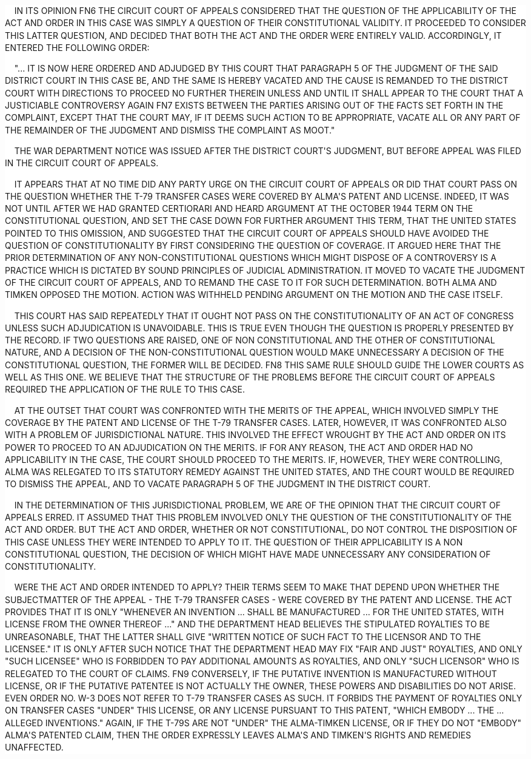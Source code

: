     IN ITS OPINION  FN6  THE CIRCUIT COURT OF APPEALS CONSIDERED THAT THE QUESTION OF THE APPLICABILITY OF THE ACT AND ORDER IN THIS CASE WAS SIMPLY A QUESTION OF THEIR CONSTITUTIONAL VALIDITY.  IT PROCEEDED TO CONSIDER THIS LATTER QUESTION, AND DECIDED THAT BOTH THE ACT AND THE ORDER WERE ENTIRELY VALID.  ACCORDINGLY, IT ENTERED THE FOLLOWING ORDER:

    "...  IT IS NOW HERE ORDERED AND ADJUDGED BY THIS COURT THAT PARAGRAPH 5 OF THE JUDGMENT OF THE SAID DISTRICT COURT IN THIS CASE BE, AND THE SAME IS HEREBY VACATED AND THE CAUSE IS REMANDED TO THE DISTRICT COURT WITH DIRECTIONS TO PROCEED NO FURTHER THEREIN UNLESS AND UNTIL IT SHALL APPEAR TO THE COURT THAT A JUSTICIABLE CONTROVERSY AGAIN FN7  EXISTS BETWEEN THE PARTIES ARISING OUT OF THE FACTS SET FORTH IN THE COMPLAINT, EXCEPT THAT THE COURT MAY, IF IT DEEMS SUCH ACTION TO BE APPROPRIATE, VACATE ALL OR ANY PART OF THE REMAINDER OF THE JUDGMENT AND DISMISS THE COMPLAINT AS MOOT."

    THE WAR DEPARTMENT NOTICE WAS ISSUED AFTER THE DISTRICT COURT'S JUDGMENT, BUT BEFORE APPEAL WAS FILED IN THE CIRCUIT COURT OF APPEALS.

    IT APPEARS THAT AT NO TIME DID ANY PARTY URGE ON THE CIRCUIT COURT OF APPEALS OR DID THAT COURT PASS ON THE QUESTION WHETHER THE T-79 TRANSFER CASES WERE COVERED BY ALMA'S PATENT AND LICENSE.  INDEED, IT WAS NOT UNTIL AFTER WE HAD GRANTED CERTIORARI AND HEARD ARGUMENT AT THE OCTOBER 1944 TERM ON THE CONSTITUTIONAL QUESTION, AND SET THE CASE DOWN FOR FURTHER ARGUMENT THIS TERM, THAT THE UNITED STATES POINTED TO THIS OMISSION, AND SUGGESTED THAT THE CIRCUIT COURT OF APPEALS SHOULD HAVE AVOIDED THE QUESTION OF CONSTITUTIONALITY BY FIRST CONSIDERING THE QUESTION OF COVERAGE.  IT ARGUED HERE THAT THE PRIOR DETERMINATION OF ANY NON-CONSTITUTIONAL QUESTIONS WHICH MIGHT DISPOSE OF A CONTROVERSY IS A PRACTICE WHICH IS DICTATED BY SOUND PRINCIPLES OF JUDICIAL ADMINISTRATION.  IT MOVED TO VACATE THE JUDGMENT OF THE CIRCUIT COURT OF APPEALS, AND TO REMAND THE CASE TO IT FOR SUCH DETERMINATION.  BOTH ALMA AND TIMKEN OPPOSED THE MOTION.  ACTION WAS WITHHELD PENDING ARGUMENT ON THE MOTION AND THE CASE ITSELF.

    THIS COURT HAS SAID REPEATEDLY THAT IT OUGHT NOT PASS ON THE CONSTITUTIONALITY OF AN ACT OF CONGRESS UNLESS SUCH ADJUDICATION IS UNAVOIDABLE.  THIS IS TRUE EVEN THOUGH THE QUESTION IS PROPERLY PRESENTED BY THE RECORD.  IF TWO QUESTIONS ARE RAISED, ONE OF NON CONSTITUTIONAL AND THE OTHER OF CONSTITUTIONAL NATURE, AND A DECISION OF THE NON-CONSTITUTIONAL QUESTION WOULD MAKE UNNECESSARY A DECISION OF THE CONSTITUTIONAL QUESTION, THE FORMER WILL BE DECIDED.  FN8  THIS SAME RULE SHOULD GUIDE THE LOWER COURTS AS WELL AS THIS ONE.  WE BELIEVE THAT THE STRUCTURE OF THE PROBLEMS BEFORE THE CIRCUIT COURT OF APPEALS REQUIRED THE APPLICATION OF THE RULE TO THIS CASE.

    AT THE OUTSET THAT COURT WAS CONFRONTED WITH THE MERITS OF THE APPEAL, WHICH INVOLVED SIMPLY THE COVERAGE BY THE PATENT AND LICENSE OF THE T-79 TRANSFER CASES.  LATER, HOWEVER, IT WAS CONFRONTED ALSO WITH A PROBLEM OF JURISDICTIONAL NATURE.  THIS INVOLVED THE EFFECT WROUGHT BY THE ACT AND ORDER ON ITS POWER TO PROCEED TO AN ADJUDICATION ON THE MERITS.  IF FOR ANY REASON, THE ACT AND ORDER HAD NO APPLICABILITY IN THE CASE, THE COURT SHOULD PROCEED TO THE MERITS.  IF, HOWEVER, THEY WERE CONTROLLING, ALMA WAS RELEGATED TO ITS STATUTORY REMEDY AGAINST THE UNITED STATES, AND THE COURT WOULD BE REQUIRED TO DISMISS THE APPEAL, AND TO VACATE PARAGRAPH 5 OF THE JUDGMENT IN THE DISTRICT COURT.

    IN THE DETERMINATION OF THIS JURISDICTIONAL PROBLEM, WE ARE OF THE OPINION THAT THE CIRCUIT COURT OF APPEALS ERRED.  IT ASSUMED THAT THIS PROBLEM INVOLVED ONLY THE QUESTION OF THE CONSTITUTIONALITY OF THE ACT AND ORDER.  BUT THE ACT AND ORDER, WHETHER OR NOT CONSTITUTIONAL, DO NOT CONTROL THE DISPOSITION OF THIS CASE UNLESS THEY WERE INTENDED TO APPLY TO IT.  THE QUESTION OF THEIR APPLICABILITY IS A NON CONSTITUTIONAL QUESTION, THE DECISION OF WHICH MIGHT HAVE MADE UNNECESSARY ANY CONSIDERATION OF CONSTITUTIONALITY.

    WERE THE ACT AND ORDER INTENDED TO APPLY?  THEIR TERMS SEEM TO MAKE THAT DEPEND UPON WHETHER THE SUBJECTMATTER OF THE APPEAL - THE T-79 TRANSFER CASES - WERE COVERED BY THE PATENT AND LICENSE.  THE ACT PROVIDES THAT IT IS ONLY "WHENEVER AN INVENTION  ...  SHALL BE MANUFACTURED  ...  FOR THE UNITED STATES, WITH LICENSE FROM THE OWNER THEREOF  ..."  AND THE DEPARTMENT HEAD BELIEVES THE STIPULATED ROYALTIES TO BE UNREASONABLE, THAT THE LATTER SHALL GIVE "WRITTEN NOTICE OF SUCH FACT TO THE LICENSOR AND TO THE LICENSEE."  IT IS ONLY AFTER SUCH NOTICE THAT THE DEPARTMENT HEAD MAY FIX "FAIR AND JUST" ROYALTIES, AND ONLY "SUCH LICENSEE" WHO IS FORBIDDEN TO PAY ADDITIONAL AMOUNTS AS ROYALTIES, AND ONLY "SUCH LICENSOR" WHO IS RELEGATED TO THE COURT OF CLAIMS.  FN9  CONVERSELY, IF THE PUTATIVE INVENTION IS MANUFACTURED WITHOUT LICENSE, OR IF THE PUTATIVE PATENTEE IS NOT ACTUALLY THE OWNER, THESE POWERS AND DISABILITIES DO NOT ARISE.  EVEN ORDER NO. W-3 DOES NOT REFER TO T-79 TRANSFER CASES AS SUCH.  IT FORBIDS THE PAYMENT OF ROYALTIES ONLY ON TRANSFER CASES "UNDER" THIS LICENSE, OR ANY LICENSE PURSUANT TO THIS PATENT, "WHICH EMBODY  ... THE  ... ALLEGED INVENTIONS."  AGAIN, IF THE T-79S ARE NOT "UNDER" THE ALMA-TIMKEN LICENSE, OR IF THEY DO NOT "EMBODY" ALMA'S PATENTED CLAIM, THEN THE ORDER EXPRESSLY LEAVES ALMA'S AND TIMKEN'S RIGHTS AND REMEDIES UNAFFECTED.
